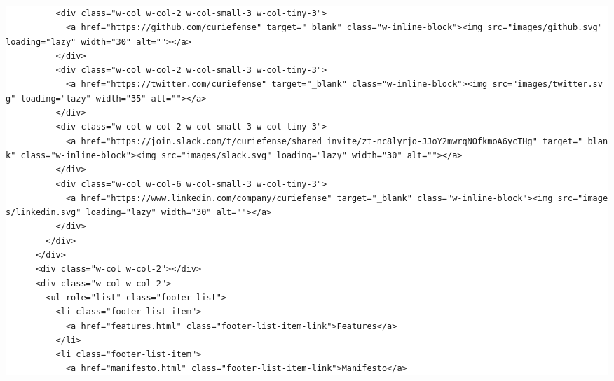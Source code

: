               <div class="w-col w-col-2 w-col-small-3 w-col-tiny-3">
                <a href="https://github.com/curiefense" target="_blank" class="w-inline-block"><img src="images/github.svg" loading="lazy" width="30" alt=""></a>
              </div>
              <div class="w-col w-col-2 w-col-small-3 w-col-tiny-3">
                <a href="https://twitter.com/curiefense" target="_blank" class="w-inline-block"><img src="images/twitter.svg" loading="lazy" width="35" alt=""></a>
              </div>
              <div class="w-col w-col-2 w-col-small-3 w-col-tiny-3">
                <a href="https://join.slack.com/t/curiefense/shared_invite/zt-nc8lyrjo-JJoY2mwrqNOfkmoA6ycTHg" target="_blank" class="w-inline-block"><img src="images/slack.svg" loading="lazy" width="30" alt=""></a>
              </div>
              <div class="w-col w-col-6 w-col-small-3 w-col-tiny-3">
                <a href="https://www.linkedin.com/company/curiefense" target="_blank" class="w-inline-block"><img src="images/linkedin.svg" loading="lazy" width="30" alt=""></a>
              </div>
            </div>
          </div>
          <div class="w-col w-col-2"></div>
          <div class="w-col w-col-2">
            <ul role="list" class="footer-list">
              <li class="footer-list-item">
                <a href="features.html" class="footer-list-item-link">Features</a>
              </li>
              <li class="footer-list-item">
                <a href="manifesto.html" class="footer-list-item-link">Manifesto</a>